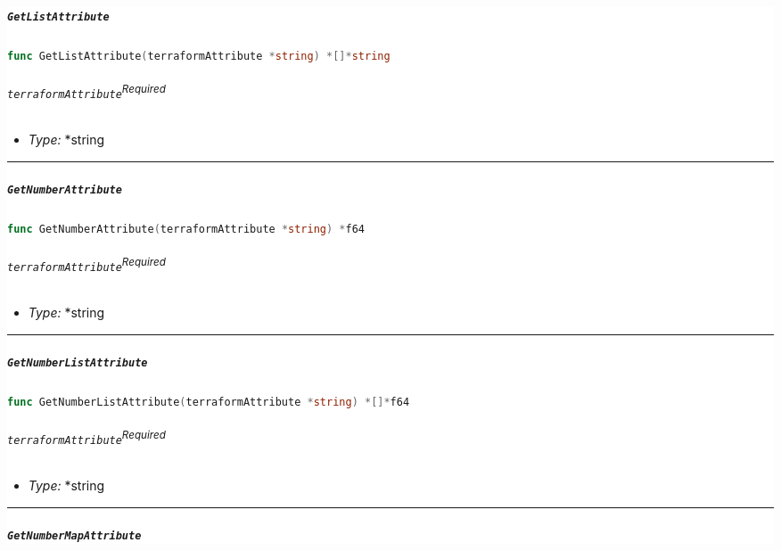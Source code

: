 
##### `GetListAttribute` <a name="GetListAttribute" id="@cdktf/provider-databricks.sqlPermissions.SqlPermissionsPrivilegeAssignmentsOutputReference.getListAttribute"></a>

```go
func GetListAttribute(terraformAttribute *string) *[]*string
```

###### `terraformAttribute`<sup>Required</sup> <a name="terraformAttribute" id="@cdktf/provider-databricks.sqlPermissions.SqlPermissionsPrivilegeAssignmentsOutputReference.getListAttribute.parameter.terraformAttribute"></a>

- *Type:* *string

---

##### `GetNumberAttribute` <a name="GetNumberAttribute" id="@cdktf/provider-databricks.sqlPermissions.SqlPermissionsPrivilegeAssignmentsOutputReference.getNumberAttribute"></a>

```go
func GetNumberAttribute(terraformAttribute *string) *f64
```

###### `terraformAttribute`<sup>Required</sup> <a name="terraformAttribute" id="@cdktf/provider-databricks.sqlPermissions.SqlPermissionsPrivilegeAssignmentsOutputReference.getNumberAttribute.parameter.terraformAttribute"></a>

- *Type:* *string

---

##### `GetNumberListAttribute` <a name="GetNumberListAttribute" id="@cdktf/provider-databricks.sqlPermissions.SqlPermissionsPrivilegeAssignmentsOutputReference.getNumberListAttribute"></a>

```go
func GetNumberListAttribute(terraformAttribute *string) *[]*f64
```

###### `terraformAttribute`<sup>Required</sup> <a name="terraformAttribute" id="@cdktf/provider-databricks.sqlPermissions.SqlPermissionsPrivilegeAssignmentsOutputReference.getNumberListAttribute.parameter.terraformAttribute"></a>

- *Type:* *string

---

##### `GetNumberMapAttribute` <a name="GetNumberMapAttribute" id="@cdktf/provider-databricks.sqlPermissions.SqlPermissionsPrivilegeAssignmentsOutputReference.getNumberMapAttribute"></a>
